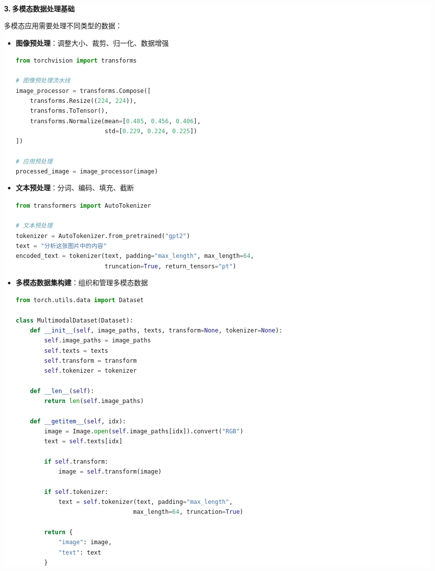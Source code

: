 **3. 多模态数据处理基础**

多模态应用需要处理不同类型的数据：

- **图像预处理**：调整大小、裁剪、归一化、数据增强
  ```python
  from torchvision import transforms
  
  # 图像预处理流水线
  image_processor = transforms.Compose([
      transforms.Resize((224, 224)),
      transforms.ToTensor(),
      transforms.Normalize(mean=[0.485, 0.456, 0.406], 
                           std=[0.229, 0.224, 0.225])
  ])
  
  # 应用预处理
  processed_image = image_processor(image)
  ```

- **文本预处理**：分词、编码、填充、截断
  ```python
  from transformers import AutoTokenizer
  
  # 文本预处理
  tokenizer = AutoTokenizer.from_pretrained("gpt2")
  text = "分析这张图片中的内容"
  encoded_text = tokenizer(text, padding="max_length", max_length=64, 
                           truncation=True, return_tensors="pt")
  ```

- **多模态数据集构建**：组织和管理多模态数据
  ```python
  from torch.utils.data import Dataset
  
  class MultimodalDataset(Dataset):
      def __init__(self, image_paths, texts, transform=None, tokenizer=None):
          self.image_paths = image_paths
          self.texts = texts
          self.transform = transform
          self.tokenizer = tokenizer
          
      def __len__(self):
          return len(self.image_paths)
          
      def __getitem__(self, idx):
          image = Image.open(self.image_paths[idx]).convert("RGB")
          text = self.texts[idx]
          
          if self.transform:
              image = self.transform(image)
              
          if self.tokenizer:
              text = self.tokenizer(text, padding="max_length", 
                                   max_length=64, truncation=True)
              
          return {
              "image": image,
              "text": text
          }
  ```
